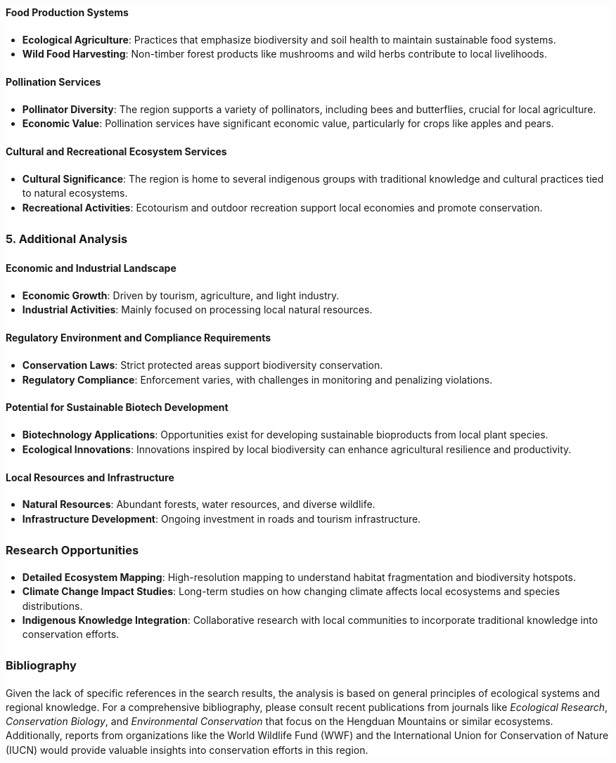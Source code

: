 #### Food Production Systems
- **Ecological Agriculture**: Practices that emphasize biodiversity and soil health to maintain sustainable food systems.
- **Wild Food Harvesting**: Non-timber forest products like mushrooms and wild herbs contribute to local livelihoods.

#### Pollination Services
- **Pollinator Diversity**: The region supports a variety of pollinators, including bees and butterflies, crucial for local agriculture.
- **Economic Value**: Pollination services have significant economic value, particularly for crops like apples and pears.

#### Cultural and Recreational Ecosystem Services
- **Cultural Significance**: The region is home to several indigenous groups with traditional knowledge and cultural practices tied to natural ecosystems.
- **Recreational Activities**: Ecotourism and outdoor recreation support local economies and promote conservation.

### 5. Additional Analysis

#### Economic and Industrial Landscape
- **Economic Growth**: Driven by tourism, agriculture, and light industry.
- **Industrial Activities**: Mainly focused on processing local natural resources.

#### Regulatory Environment and Compliance Requirements
- **Conservation Laws**: Strict protected areas support biodiversity conservation.
- **Regulatory Compliance**: Enforcement varies, with challenges in monitoring and penalizing violations.

#### Potential for Sustainable Biotech Development
- **Biotechnology Applications**: Opportunities exist for developing sustainable bioproducts from local plant species.
- **Ecological Innovations**: Innovations inspired by local biodiversity can enhance agricultural resilience and productivity.

#### Local Resources and Infrastructure
- **Natural Resources**: Abundant forests, water resources, and diverse wildlife.
- **Infrastructure Development**: Ongoing investment in roads and tourism infrastructure.

### Research Opportunities
- **Detailed Ecosystem Mapping**: High-resolution mapping to understand habitat fragmentation and biodiversity hotspots.
- **Climate Change Impact Studies**: Long-term studies on how changing climate affects local ecosystems and species distributions.
- **Indigenous Knowledge Integration**: Collaborative research with local communities to incorporate traditional knowledge into conservation efforts.

### Bibliography

Given the lack of specific references in the search results, the analysis is based on general principles of ecological systems and regional knowledge. For a comprehensive bibliography, please consult recent publications from journals like *Ecological Research*, *Conservation Biology*, and *Environmental Conservation* that focus on the Hengduan Mountains or similar ecosystems. Additionally, reports from organizations like the World Wildlife Fund (WWF) and the International Union for Conservation of Nature (IUCN) would provide valuable insights into conservation efforts in this region.
